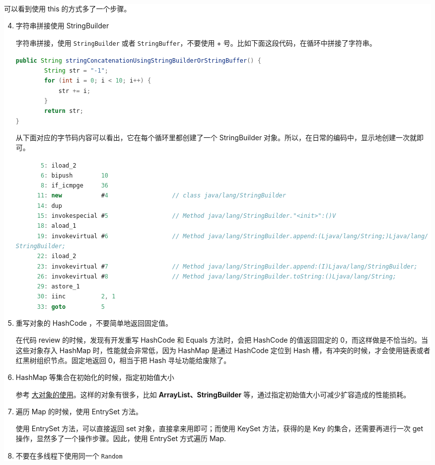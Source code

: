    可以看到使用 this 的方式多了一个步骤。

4. 字符串拼接使用 StringBuilder

   字符串拼接，使用 `StringBuilder` 或者 `StringBuffer`，不要使用 + 号。比如下面这段代码，在循环中拼接了字符串。

   ```java
   public String stringConcatenationUsingStringBuilderOrStringBuffer() {
           String str = "-1";
           for (int i = 0; i < 10; i++) {
               str += i;
           }
           return str;
   }
   ```

   从下面对应的字节码内容可以看出，它在每个循环里都创建了一个 StringBuilder 对象。所以，在日常的编码中，显示地创建一次就即可。

   ```java
          5: iload_2
          6: bipush        10
          8: if_icmpge     36
         11: new           #4                  // class java/lang/StringBuilder
         14: dup
         15: invokespecial #5                  // Method java/lang/StringBuilder."<init>":()V
         18: aload_1
         19: invokevirtual #6                  // Method java/lang/StringBuilder.append:(Ljava/lang/String;)Ljava/lang/StringBuilder;
         22: iload_2
         23: invokevirtual #7                  // Method java/lang/StringBuilder.append:(I)Ljava/lang/StringBuilder;
         26: invokevirtual #8                  // Method java/lang/StringBuilder.toString:()Ljava/lang/String;
         29: astore_1
         30: iinc          2, 1
         33: goto          5
   ```

5. 重写对象的 HashCode ，不要简单地返回固定值。

   在代码 review 的时候，发现有开发重写 HashCode 和 Equals 方法时，会把 HashCode 的值返回固定的 0，而这样做是不恰当的。当这些对象存入 HashMap 时，性能就会非常低，因为 HashMap 是通过 HashCode 定位到 Hash 槽，有冲突的时候，才会使用链表或者红黑树组织节点。固定地返回 0，相当于把 Hash 寻址功能给废除了。

   
6. HashMap 等集合在初始化的时候，指定初始值大小

   参考 [大对象的使用](https://blog.happymaya.cn/posts/large-object-reuse/)。这样的对象有很多，比如 **ArrayList、StringBuilder** 等，通过指定初始值大小可减少扩容造成的性能损耗。

   

7. 遍历 Map 的时候，使用 EntrySet 方法。

   使用 EntrySet 方法，可以直接返回 set 对象，直接拿来用即可；而使用 KeySet 方法，获得的是 Key 的集合，还需要再进行一次 get 操作，显然多了一个操作步骤。因此，使用 EntrySet 方式遍历 Map.

   

8. 不要在多线程下使用同一个 `Random`
